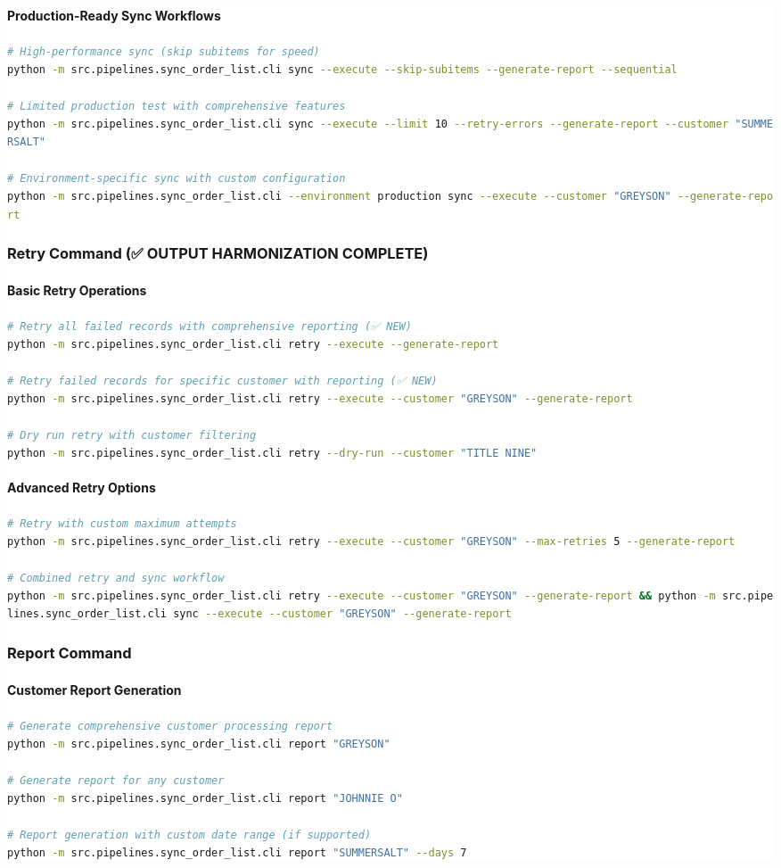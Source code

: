 #### Production-Ready Sync Workflows
```bash
# High-performance sync (skip subitems for speed)
python -m src.pipelines.sync_order_list.cli sync --execute --skip-subitems --generate-report --sequential

# Limited production test with comprehensive features
python -m src.pipelines.sync_order_list.cli sync --execute --limit 10 --retry-errors --generate-report --customer "SUMMERSALT"

# Environment-specific sync with custom configuration
python -m src.pipelines.sync_order_list.cli --environment production sync --execute --customer "GREYSON" --generate-report
```

### Retry Command (✅ OUTPUT HARMONIZATION COMPLETE)

#### Basic Retry Operations
```bash
# Retry all failed records with comprehensive reporting (✅ NEW)
python -m src.pipelines.sync_order_list.cli retry --execute --generate-report

# Retry failed records for specific customer with reporting (✅ NEW)
python -m src.pipelines.sync_order_list.cli retry --execute --customer "GREYSON" --generate-report

# Dry run retry with customer filtering
python -m src.pipelines.sync_order_list.cli retry --dry-run --customer "TITLE NINE"
```

#### Advanced Retry Options
```bash
# Retry with custom maximum attempts
python -m src.pipelines.sync_order_list.cli retry --execute --customer "GREYSON" --max-retries 5 --generate-report

# Combined retry and sync workflow
python -m src.pipelines.sync_order_list.cli retry --execute --customer "GREYSON" --generate-report && python -m src.pipelines.sync_order_list.cli sync --execute --customer "GREYSON" --generate-report
```

### Report Command

#### Customer Report Generation
```bash
# Generate comprehensive customer processing report
python -m src.pipelines.sync_order_list.cli report "GREYSON"

# Generate report for any customer
python -m src.pipelines.sync_order_list.cli report "JOHNNIE O"

# Report generation with custom date range (if supported)
python -m src.pipelines.sync_order_list.cli report "SUMMERSALT" --days 7
```
